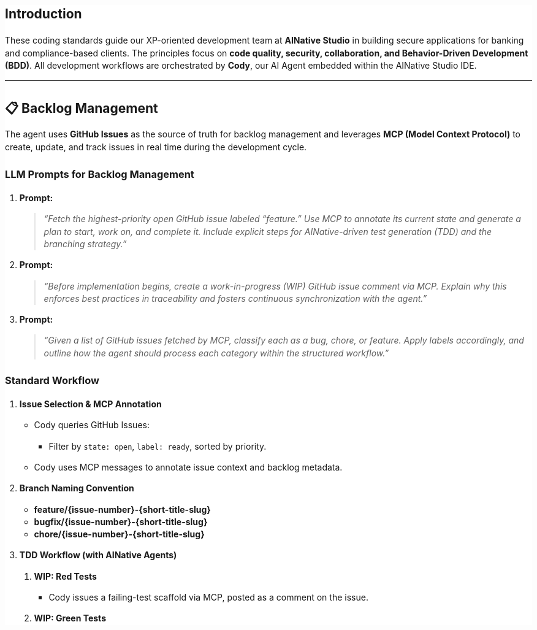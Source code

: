 ## **Introduction**

These coding standards guide our XP-oriented development team at **AINative Studio** in building secure applications for banking and compliance-based clients. The principles focus on **code quality, security, collaboration, and Behavior-Driven Development (BDD)**. All development workflows are orchestrated by **Cody**, our AI Agent embedded within the AINative Studio IDE.

---

## **📋 Backlog Management**

The agent uses **GitHub Issues** as the source of truth for backlog management and leverages **MCP (Model Context Protocol)** to create, update, and track issues in real time during the development cycle.

### **LLM Prompts for Backlog Management**

1. **Prompt:**

   > *“Fetch the highest-priority open GitHub issue labeled “feature.” Use MCP to annotate its current state and generate a plan to start, work on, and complete it. Include explicit steps for AINative-driven test generation (TDD) and the branching strategy.”*

2. **Prompt:**

   > *“Before implementation begins, create a work-in-progress (WIP) GitHub issue comment via MCP. Explain why this enforces best practices in traceability and fosters continuous synchronization with the agent.”*

3. **Prompt:**

   > *“Given a list of GitHub issues fetched by MCP, classify each as a bug, chore, or feature. Apply labels accordingly, and outline how the agent should process each category within the structured workflow.”*

### **Standard Workflow**

1. **Issue Selection & MCP Annotation**

   * Cody queries GitHub Issues:

     * Filter by `state: open`, `label: ready`, sorted by priority.
   * Cody uses MCP messages to annotate issue context and backlog metadata.

2. **Branch Naming Convention**

   * **feature/{issue-number}-{short-title-slug}**
   * **bugfix/{issue-number}-{short-title-slug}**
   * **chore/{issue-number}-{short-title-slug}**

3. **TDD Workflow (with AINative Agents)**

   1. **WIP: Red Tests**

      * Cody issues a failing-test scaffold via MCP, posted as a comment on the issue.
   2. **WIP: Green Tests**
